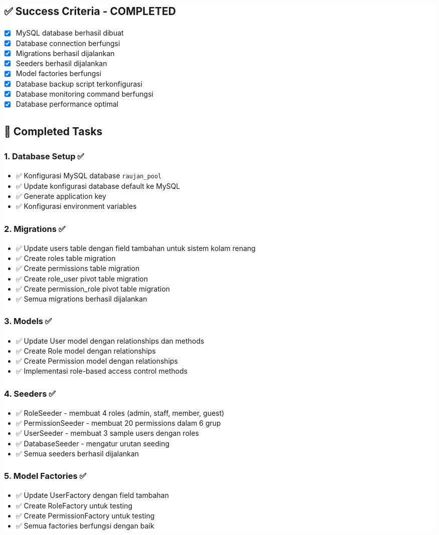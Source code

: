 ## ✅ Success Criteria - COMPLETED

-   [x] MySQL database berhasil dibuat
-   [x] Database connection berfungsi
-   [x] Migrations berhasil dijalankan
-   [x] Seeders berhasil dijalankan
-   [x] Model factories berfungsi
-   [x] Database backup script terkonfigurasi
-   [x] Database monitoring command berfungsi
-   [x] Database performance optimal

## 🎯 Completed Tasks

### 1. Database Setup ✅

-   ✅ Konfigurasi MySQL database `raujan_pool`
-   ✅ Update konfigurasi database default ke MySQL
-   ✅ Generate application key
-   ✅ Konfigurasi environment variables

### 2. Migrations ✅

-   ✅ Update users table dengan field tambahan untuk sistem kolam renang
-   ✅ Create roles table migration
-   ✅ Create permissions table migration
-   ✅ Create role_user pivot table migration
-   ✅ Create permission_role pivot table migration
-   ✅ Semua migrations berhasil dijalankan

### 3. Models ✅

-   ✅ Update User model dengan relationships dan methods
-   ✅ Create Role model dengan relationships
-   ✅ Create Permission model dengan relationships
-   ✅ Implementasi role-based access control methods

### 4. Seeders ✅

-   ✅ RoleSeeder - membuat 4 roles (admin, staff, member, guest)
-   ✅ PermissionSeeder - membuat 20 permissions dalam 6 grup
-   ✅ UserSeeder - membuat 3 sample users dengan roles
-   ✅ DatabaseSeeder - mengatur urutan seeding
-   ✅ Semua seeders berhasil dijalankan

### 5. Model Factories ✅

-   ✅ Update UserFactory dengan field tambahan
-   ✅ Create RoleFactory untuk testing
-   ✅ Create PermissionFactory untuk testing
-   ✅ Semua factories berfungsi dengan baik

